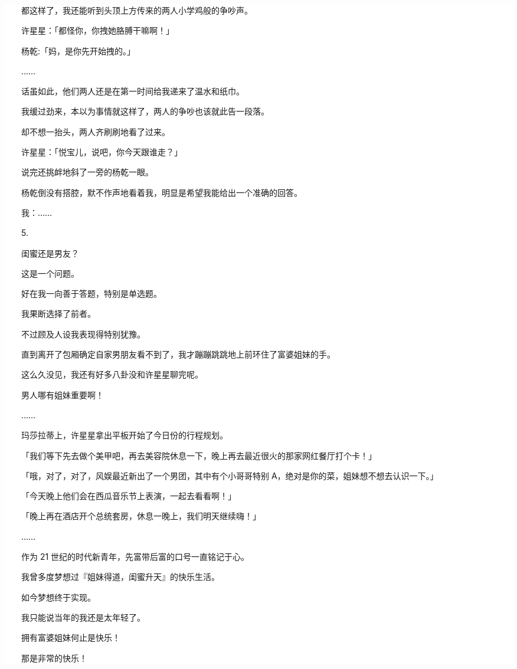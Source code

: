 &emsp;&emsp;都这样了，我还能听到头顶上方传来的两人小学鸡般的争吵声。  
  
&emsp;&emsp;许星星：「都怪你，你拽她胳膊干嘛啊！」  
  
&emsp;&emsp;杨乾:「妈，是你先开始拽的。」  
  
&emsp;&emsp;……  
  
&emsp;&emsp;话虽如此，他们两人还是在第一时间给我递来了温水和纸巾。  
  
&emsp;&emsp;我缓过劲来，本以为事情就这样了，两人的争吵也该就此告一段落。  
  
&emsp;&emsp;却不想一抬头，两人齐刷刷地看了过来。  
  
&emsp;&emsp;许星星：「悦宝儿，说吧，你今天跟谁走？」  
  
&emsp;&emsp;说完还挑衅地斜了一旁的杨乾一眼。  
  
&emsp;&emsp;杨乾倒没有搭腔，默不作声地看着我，明显是希望我能给出一个准确的回答。  
  
&emsp;&emsp;我：……  
  
&emsp;&emsp;5.  
  
&emsp;&emsp;闺蜜还是男友？  
  
&emsp;&emsp;这是一个问题。  
  
&emsp;&emsp;好在我一向善于答题，特别是单选题。  
  
&emsp;&emsp;我果断选择了前者。  
  
&emsp;&emsp;不过顾及人设我表现得特别犹豫。  
  
&emsp;&emsp;直到离开了包厢确定自家男朋友看不到了，我才蹦蹦跳跳地上前环住了富婆姐妹的手。  
  
&emsp;&emsp;这么久没见，我还有好多八卦没和许星星聊完呢。  
  
&emsp;&emsp;男人哪有姐妹重要啊！  
  
&emsp;&emsp;……  
  
&emsp;&emsp;玛莎拉蒂上，许星星拿出平板开始了今日份的行程规划。  
  
&emsp;&emsp;「我们等下先去做个美甲吧，再去美容院休息一下，晚上再去最近很火的那家网红餐厅打个卡！」  
  
&emsp;&emsp;「哦，对了，对了，风娱最近新出了一个男团，其中有个小哥哥特别 A，绝对是你的菜，姐妹想不想去认识一下。」  
  
&emsp;&emsp;「今天晚上他们会在西瓜音乐节上表演，一起去看看啊！」  
  
&emsp;&emsp;「晚上再在酒店开个总统套房，休息一晚上，我们明天继续嗨！」  
  
&emsp;&emsp;……  
  
&emsp;&emsp;作为 21 世纪的时代新青年，先富带后富的口号一直铭记于心。  
  
&emsp;&emsp;我曾多度梦想过『姐妹得道，闺蜜升天』的快乐生活。  
  
&emsp;&emsp;如今梦想终于实现。  
  
&emsp;&emsp;我只能说当年的我还是太年轻了。  
  
&emsp;&emsp;拥有富婆姐妹何止是快乐！  
  
&emsp;&emsp;那是非常的快乐！  
  